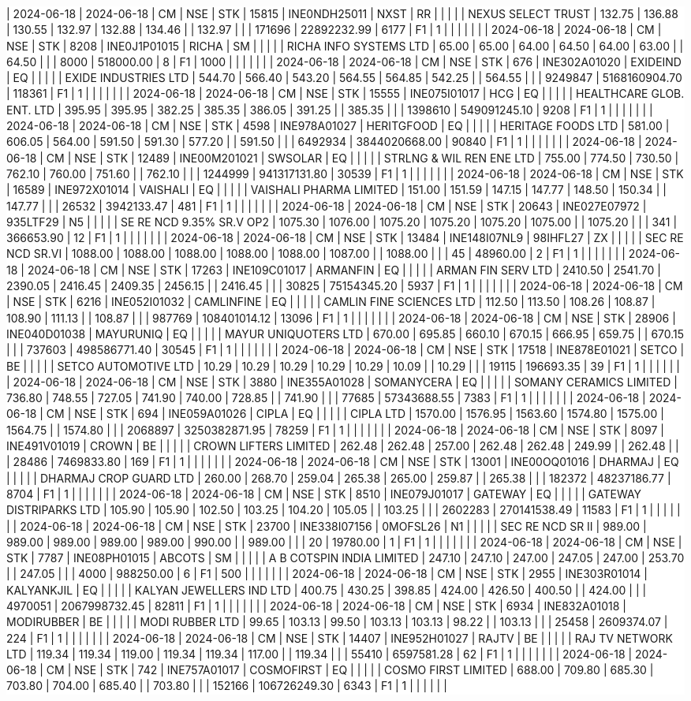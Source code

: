 | 2024-06-18 | 2024-06-18 | CM | NSE | STK | 15815 | INE0NDH25011 | NXST | RR |  |  |  |  | NEXUS SELECT TRUST | 132.75 | 136.88 | 130.55 | 132.97 | 132.88 | 134.46 |  | 132.97 |  |  | 171696 | 22892232.99 | 6177 | F1 | 1 |  |  |  |  |  |
| 2024-06-18 | 2024-06-18 | CM | NSE | STK | 8208 | INE0J1P01015 | RICHA | SM |  |  |  |  | RICHA INFO SYSTEMS LTD | 65.00 | 65.00 | 64.00 | 64.50 | 64.00 | 63.00 |  | 64.50 |  |  | 8000 | 518000.00 | 8 | F1 | 1000 |  |  |  |  |  |
| 2024-06-18 | 2024-06-18 | CM | NSE | STK | 676 | INE302A01020 | EXIDEIND | EQ |  |  |  |  | EXIDE INDUSTRIES LTD | 544.70 | 566.40 | 543.20 | 564.55 | 564.85 | 542.25 |  | 564.55 |  |  | 9249847 | 5168160904.70 | 118361 | F1 | 1 |  |  |  |  |  |
| 2024-06-18 | 2024-06-18 | CM | NSE | STK | 15555 | INE075I01017 | HCG | EQ |  |  |  |  | HEALTHCARE GLOB. ENT. LTD | 395.95 | 395.95 | 382.25 | 385.35 | 386.05 | 391.25 |  | 385.35 |  |  | 1398610 | 549091245.10 | 9208 | F1 | 1 |  |  |  |  |  |
| 2024-06-18 | 2024-06-18 | CM | NSE | STK | 4598 | INE978A01027 | HERITGFOOD | EQ |  |  |  |  | HERITAGE FOODS LTD | 581.00 | 606.05 | 564.00 | 591.50 | 591.30 | 577.20 |  | 591.50 |  |  | 6492934 | 3844020668.00 | 90840 | F1 | 1 |  |  |  |  |  |
| 2024-06-18 | 2024-06-18 | CM | NSE | STK | 12489 | INE00M201021 | SWSOLAR | EQ |  |  |  |  | STRLNG & WIL REN ENE LTD | 755.00 | 774.50 | 730.50 | 762.10 | 760.00 | 751.60 |  | 762.10 |  |  | 1244999 | 941317131.80 | 30539 | F1 | 1 |  |  |  |  |  |
| 2024-06-18 | 2024-06-18 | CM | NSE | STK | 16589 | INE972X01014 | VAISHALI | EQ |  |  |  |  | VAISHALI PHARMA LIMITED | 151.00 | 151.59 | 147.15 | 147.77 | 148.50 | 150.34 |  | 147.77 |  |  | 26532 | 3942133.47 | 481 | F1 | 1 |  |  |  |  |  |
| 2024-06-18 | 2024-06-18 | CM | NSE | STK | 20643 | INE027E07972 | 935LTF29 | N5 |  |  |  |  | SE RE NCD 9.35% SR.V OP2 | 1075.30 | 1076.00 | 1075.20 | 1075.20 | 1075.20 | 1075.00 |  | 1075.20 |  |  | 341 | 366653.90 | 12 | F1 | 1 |  |  |  |  |  |
| 2024-06-18 | 2024-06-18 | CM | NSE | STK | 13484 | INE148I07NL9 | 98IHFL27 | ZX |  |  |  |  | SEC RE NCD SR.VI | 1088.00 | 1088.00 | 1088.00 | 1088.00 | 1088.00 | 1087.00 |  | 1088.00 |  |  | 45 | 48960.00 | 2 | F1 | 1 |  |  |  |  |  |
| 2024-06-18 | 2024-06-18 | CM | NSE | STK | 17263 | INE109C01017 | ARMANFIN | EQ |  |  |  |  | ARMAN FIN SERV LTD | 2410.50 | 2541.70 | 2390.05 | 2416.45 | 2409.35 | 2456.15 |  | 2416.45 |  |  | 30825 | 75154345.20 | 5937 | F1 | 1 |  |  |  |  |  |
| 2024-06-18 | 2024-06-18 | CM | NSE | STK | 6216 | INE052I01032 | CAMLINFINE | EQ |  |  |  |  | CAMLIN FINE SCIENCES LTD | 112.50 | 113.50 | 108.26 | 108.87 | 108.90 | 111.13 |  | 108.87 |  |  | 987769 | 108401014.12 | 13096 | F1 | 1 |  |  |  |  |  |
| 2024-06-18 | 2024-06-18 | CM | NSE | STK | 28906 | INE040D01038 | MAYURUNIQ | EQ |  |  |  |  | MAYUR UNIQUOTERS LTD | 670.00 | 695.85 | 660.10 | 670.15 | 666.95 | 659.75 |  | 670.15 |  |  | 737603 | 498586771.40 | 30545 | F1 | 1 |  |  |  |  |  |
| 2024-06-18 | 2024-06-18 | CM | NSE | STK | 17518 | INE878E01021 | SETCO | BE |  |  |  |  | SETCO AUTOMOTIVE LTD | 10.29 | 10.29 | 10.29 | 10.29 | 10.29 | 10.09 |  | 10.29 |  |  | 19115 | 196693.35 | 39 | F1 | 1 |  |  |  |  |  |
| 2024-06-18 | 2024-06-18 | CM | NSE | STK | 3880 | INE355A01028 | SOMANYCERA | EQ |  |  |  |  | SOMANY CERAMICS LIMITED | 736.80 | 748.55 | 727.05 | 741.90 | 740.00 | 728.85 |  | 741.90 |  |  | 77685 | 57343688.55 | 7383 | F1 | 1 |  |  |  |  |  |
| 2024-06-18 | 2024-06-18 | CM | NSE | STK | 694 | INE059A01026 | CIPLA | EQ |  |  |  |  | CIPLA LTD | 1570.00 | 1576.95 | 1563.60 | 1574.80 | 1575.00 | 1564.75 |  | 1574.80 |  |  | 2068897 | 3250382871.95 | 78259 | F1 | 1 |  |  |  |  |  |
| 2024-06-18 | 2024-06-18 | CM | NSE | STK | 8097 | INE491V01019 | CROWN | BE |  |  |  |  | CROWN LIFTERS LIMITED | 262.48 | 262.48 | 257.00 | 262.48 | 262.48 | 249.99 |  | 262.48 |  |  | 28486 | 7469833.80 | 169 | F1 | 1 |  |  |  |  |  |
| 2024-06-18 | 2024-06-18 | CM | NSE | STK | 13001 | INE00OQ01016 | DHARMAJ | EQ |  |  |  |  | DHARMAJ CROP GUARD LTD | 260.00 | 268.70 | 259.04 | 265.38 | 265.00 | 259.87 |  | 265.38 |  |  | 182372 | 48237186.77 | 8704 | F1 | 1 |  |  |  |  |  |
| 2024-06-18 | 2024-06-18 | CM | NSE | STK | 8510 | INE079J01017 | GATEWAY | EQ |  |  |  |  | GATEWAY DISTRIPARKS LTD | 105.90 | 105.90 | 102.50 | 103.25 | 104.20 | 105.05 |  | 103.25 |  |  | 2602283 | 270141538.49 | 11583 | F1 | 1 |  |  |  |  |  |
| 2024-06-18 | 2024-06-18 | CM | NSE | STK | 23700 | INE338I07156 | 0MOFSL26 | N1 |  |  |  |  | SEC RE NCD SR II | 989.00 | 989.00 | 989.00 | 989.00 | 989.00 | 990.00 |  | 989.00 |  |  | 20 | 19780.00 | 1 | F1 | 1 |  |  |  |  |  |
| 2024-06-18 | 2024-06-18 | CM | NSE | STK | 7787 | INE08PH01015 | ABCOTS | SM |  |  |  |  | A B COTSPIN INDIA LIMITED | 247.10 | 247.10 | 247.00 | 247.05 | 247.00 | 253.70 |  | 247.05 |  |  | 4000 | 988250.00 | 6 | F1 | 500 |  |  |  |  |  |
| 2024-06-18 | 2024-06-18 | CM | NSE | STK | 2955 | INE303R01014 | KALYANKJIL | EQ |  |  |  |  | KALYAN JEWELLERS IND LTD | 400.75 | 430.25 | 398.85 | 424.00 | 426.50 | 400.50 |  | 424.00 |  |  | 4970051 | 2067998732.45 | 82811 | F1 | 1 |  |  |  |  |  |
| 2024-06-18 | 2024-06-18 | CM | NSE | STK | 6934 | INE832A01018 | MODIRUBBER | BE |  |  |  |  | MODI RUBBER LTD | 99.65 | 103.13 | 99.50 | 103.13 | 103.13 | 98.22 |  | 103.13 |  |  | 25458 | 2609374.07 | 224 | F1 | 1 |  |  |  |  |  |
| 2024-06-18 | 2024-06-18 | CM | NSE | STK | 14407 | INE952H01027 | RAJTV | BE |  |  |  |  | RAJ TV NETWORK LTD | 119.34 | 119.34 | 119.00 | 119.34 | 119.34 | 117.00 |  | 119.34 |  |  | 55410 | 6597581.28 | 62 | F1 | 1 |  |  |  |  |  |
| 2024-06-18 | 2024-06-18 | CM | NSE | STK | 742 | INE757A01017 | COSMOFIRST | EQ |  |  |  |  | COSMO FIRST LIMITED | 688.00 | 709.80 | 685.30 | 703.80 | 704.00 | 685.40 |  | 703.80 |  |  | 152166 | 106726249.30 | 6343 | F1 | 1 |  |  |  |  |  |